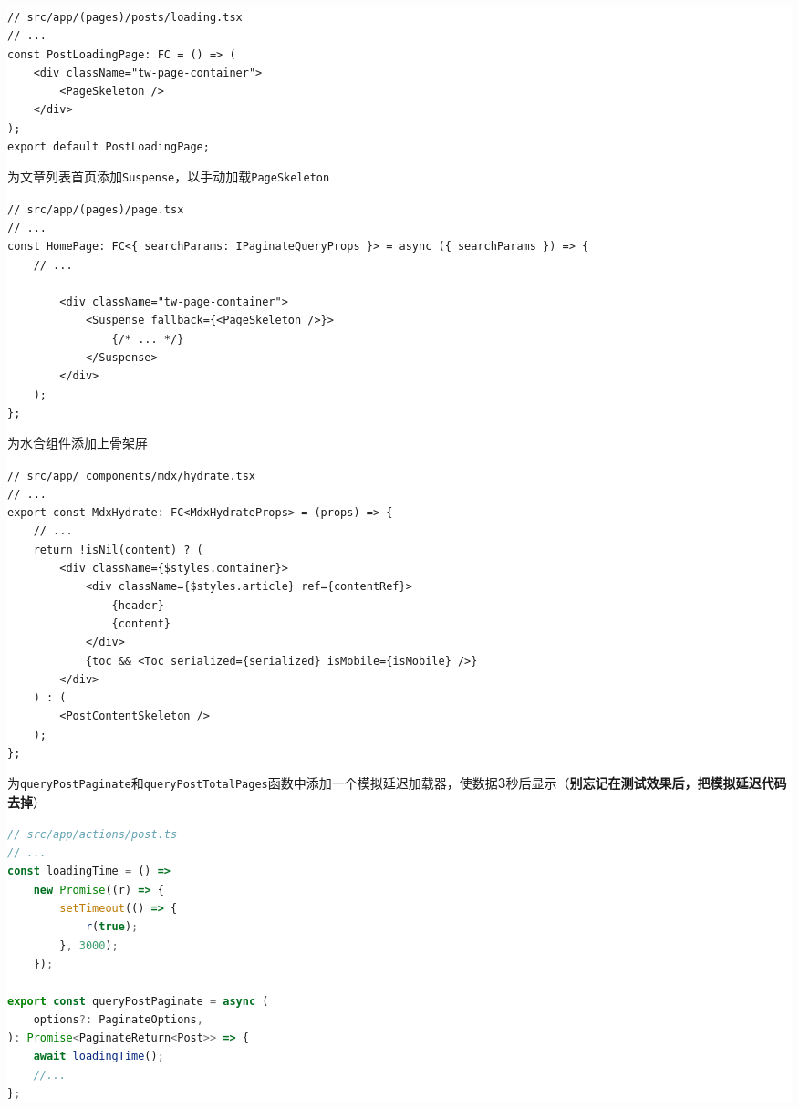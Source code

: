 ```tsx
// src/app/(pages)/posts/loading.tsx
// ...
const PostLoadingPage: FC = () => (
    <div className="tw-page-container">
        <PageSkeleton />
    </div>
);
export default PostLoadingPage;
```

为文章列表首页添加`Suspense`，以手动加载`PageSkeleton`

```tsx
// src/app/(pages)/page.tsx
// ...
const HomePage: FC<{ searchParams: IPaginateQueryProps }> = async ({ searchParams }) => {
    // ...

        <div className="tw-page-container">
            <Suspense fallback={<PageSkeleton />}>
                {/* ... */}
            </Suspense>
        </div>
    );
};
```

为水合组件添加上骨架屏

```tsx
// src/app/_components/mdx/hydrate.tsx
// ...
export const MdxHydrate: FC<MdxHydrateProps> = (props) => {
    // ...
    return !isNil(content) ? (
        <div className={$styles.container}>
            <div className={$styles.article} ref={contentRef}>
                {header}
                {content}
            </div>
            {toc && <Toc serialized={serialized} isMobile={isMobile} />}
        </div>
    ) : (
        <PostContentSkeleton />
    );
};
```

为`queryPostPaginate`和`queryPostTotalPages`函数中添加一个模拟延迟加载器，使数据3秒后显示（**别忘记在测试效果后，把模拟延迟代码去掉**）

```typescript
// src/app/actions/post.ts
// ...
const loadingTime = () =>
    new Promise((r) => {
        setTimeout(() => {
            r(true);
        }, 3000);
    });

export const queryPostPaginate = async (
    options?: PaginateOptions,
): Promise<PaginateReturn<Post>> => {
    await loadingTime();
    //...
};

```